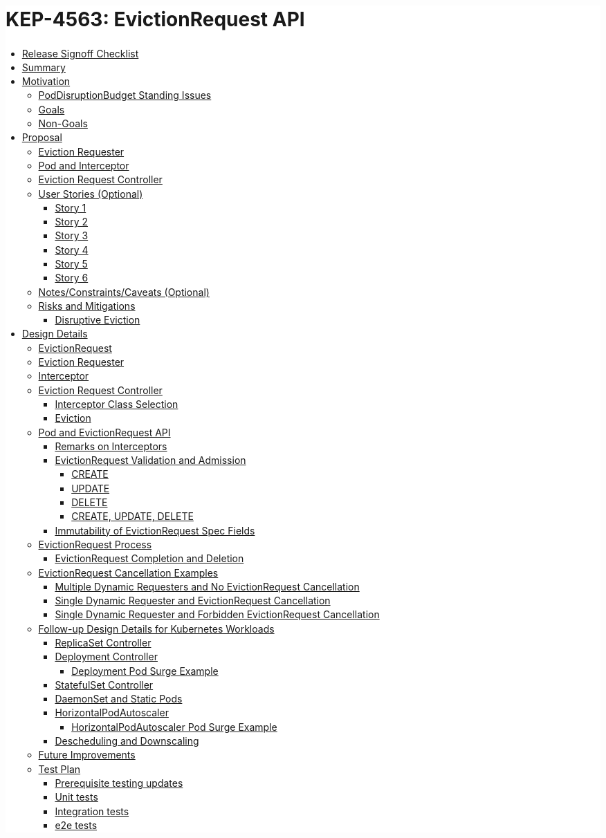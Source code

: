 # KEP-4563: EvictionRequest API


- [Release Signoff Checklist](#release-signoff-checklist)
- [Summary](#summary)
- [Motivation](#motivation)
  - [PodDisruptionBudget Standing Issues](#poddisruptionbudget-standing-issues)
  - [Goals](#goals)
  - [Non-Goals](#non-goals)
- [Proposal](#proposal)
  - [Eviction Requester](#eviction-requester)
  - [Pod and Interceptor](#pod-and-interceptor)
  - [Eviction Request Controller](#eviction-request-controller)
  - [User Stories (Optional)](#user-stories-optional)
    - [Story 1](#story-1)
    - [Story 2](#story-2)
    - [Story 3](#story-3)
    - [Story 4](#story-4)
    - [Story 5](#story-5)
    - [Story 6](#story-6)
  - [Notes/Constraints/Caveats (Optional)](#notesconstraintscaveats-optional)
  - [Risks and Mitigations](#risks-and-mitigations)
    - [Disruptive Eviction](#disruptive-eviction)
- [Design Details](#design-details)
  - [EvictionRequest](#evictionrequest)
  - [Eviction Requester](#eviction-requester-1)
  - [Interceptor](#interceptor)
  - [Eviction Request Controller](#eviction-request-controller-1)
    - [Interceptor Class Selection](#interceptor-class-selection)
    - [Eviction](#eviction)
  - [Pod and EvictionRequest API](#pod-and-evictionrequest-api)
    - [Remarks on Interceptors](#remarks-on-interceptors)
    - [EvictionRequest Validation and Admission](#evictionrequest-validation-and-admission)
      - [CREATE](#create)
      - [UPDATE](#update)
      - [DELETE](#delete)
      - [CREATE, UPDATE, DELETE](#create-update-delete)
    - [Immutability of EvictionRequest Spec Fields](#immutability-of-evictionrequest-spec-fields)
  - [EvictionRequest Process](#evictionrequest-process)
    - [EvictionRequest Completion and Deletion](#evictionrequest-completion-and-deletion)
  - [EvictionRequest Cancellation Examples](#evictionrequest-cancellation-examples)
    - [Multiple Dynamic Requesters and No EvictionRequest Cancellation](#multiple-dynamic-requesters-and-no-evictionrequest-cancellation)
    - [Single Dynamic Requester and EvictionRequest Cancellation](#single-dynamic-requester-and-evictionrequest-cancellation)
    - [Single Dynamic Requester and Forbidden EvictionRequest Cancellation](#single-dynamic-requester-and-forbidden-evictionrequest-cancellation)
  - [Follow-up Design Details for Kubernetes Workloads](#follow-up-design-details-for-kubernetes-workloads)
    - [ReplicaSet Controller](#replicaset-controller)
    - [Deployment Controller](#deployment-controller)
      - [Deployment Pod Surge Example](#deployment-pod-surge-example)
    - [StatefulSet Controller](#statefulset-controller)
    - [DaemonSet and Static Pods](#daemonset-and-static-pods)
    - [HorizontalPodAutoscaler](#horizontalpodautoscaler)
      - [HorizontalPodAutoscaler Pod Surge Example](#horizontalpodautoscaler-pod-surge-example)
    - [Descheduling and Downscaling](#descheduling-and-downscaling)
  - [Future Improvements](#future-improvements)
  - [Test Plan](#test-plan)
      - [Prerequisite testing updates](#prerequisite-testing-updates)
      - [Unit tests](#unit-tests)
      - [Integration tests](#integration-tests)
      - [e2e tests](#e2e-tests)